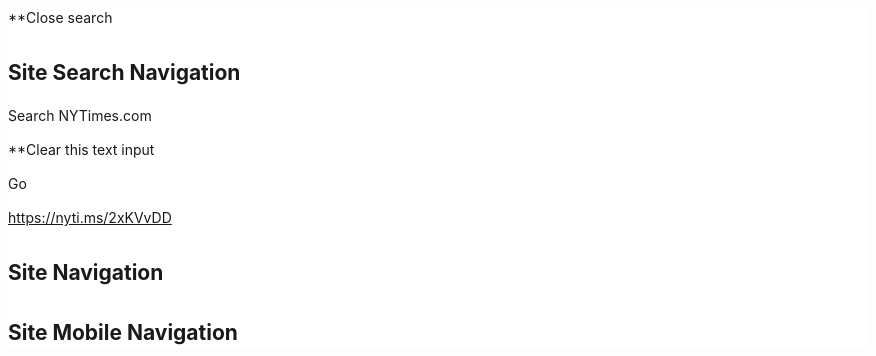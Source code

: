 <div class="ad sharetools-inline-article-ad hidden nocontent robots-nocontent">

</div>

</div>

<div class="user-tools-button-group button-group">

</div>

</div>

</div>

<div class="search-flyout-panel flyout-panel">

**<span class="visually-hidden">Close search</span>

## Site Search Navigation

<div class="control">

<div class="label-container visually-hidden">

Search NYTimes.com

</div>

<div class="field-container">

**<span id="clear-search-input" class="visually-hidden">Clear this text
input</span>

<div class="auto-suggest" style="display: none;">

</div>

Go

</div>

</div>

</div>

<div id="notification-modals" class="notification-modals">

</div>

<span class="story-short-url"><https://nyti.ms/2xKVvDD></span>

## Site Navigation

## Site Mobile Navigation

<div id="page" class="page">

<div id="main" class="main" data-role="main">

<div class="story-meta">
